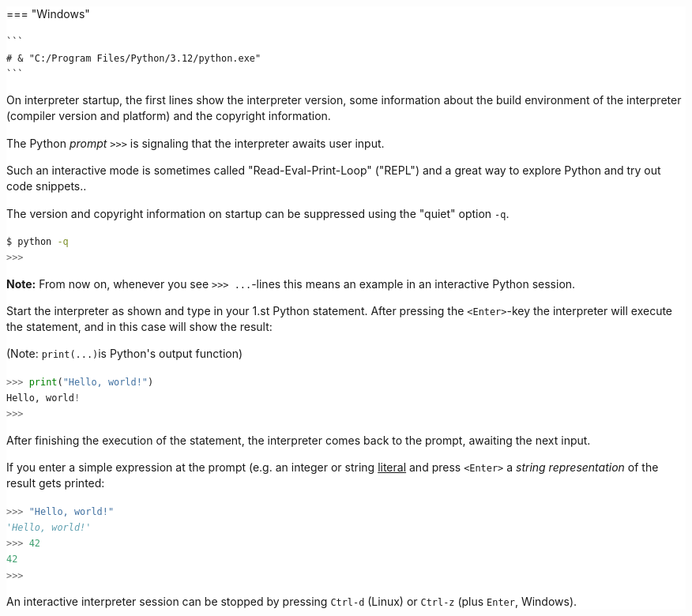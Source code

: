 === "Windows"

    ```
    # & "C:/Program Files/Python/3.12/python.exe"
    ```

On interpreter startup, the first lines show the interpreter version, some
information about the build environment of the interpreter (compiler version
and platform) and the copyright information.

The Python *prompt* `>>>` is signaling that the interpreter awaits user input.

Such an interactive mode is sometimes called "Read-Eval-Print-Loop" ("REPL")
and a great way to explore Python and try out code snippets..

The version and copyright information on startup can be suppressed using the
"quiet" option `-q`.

``` bash
$ python -q
>>>
```

**Note:**
From now on, whenever you see `>>> ...`-lines this means an example in an
interactive Python session.

Start the interpreter as shown and type in your 1.st Python statement. After
pressing the `<Enter>`-key the interpreter will execute the statement, and in
this case will show the result:

(Note: `print(...)`is Python's output function)

```python
>>> print("Hello, world!")
Hello, world!
>>>
```

After finishing the execution of the statement, the interpreter comes back to
the prompt, awaiting the next input.

If you enter a simple expression at the prompt (e.g. an integer or string
[literal](../main-course/grasping-python.md/literals) and press `<Enter>` a
*string representation* of the result gets printed:

``` python
>>> "Hello, world!"
'Hello, world!'
>>> 42
42
>>> 
```

An interactive interpreter session can be stopped by pressing `Ctrl-d` (Linux)
or `Ctrl-z` (plus `Enter`, Windows).
